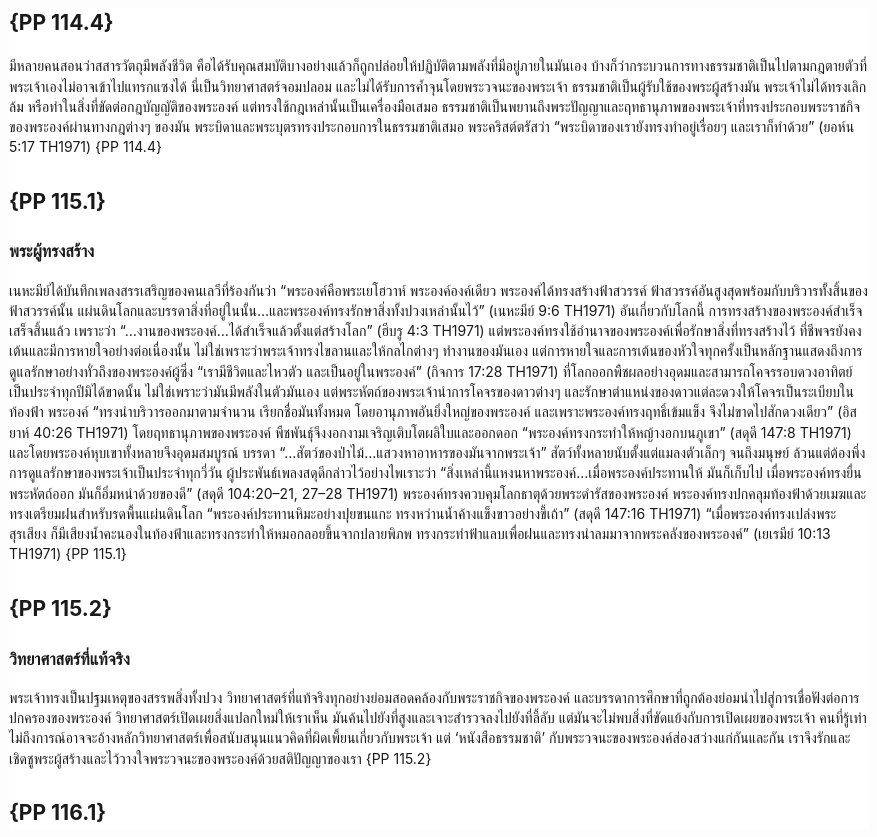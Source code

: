 ## {PP 114.4}

มีหลายคนสอนว่าสสารวัตถุมีพลังชีวิต คือได้รับคุณสมบัติบางอย่างแล้วก็ถูกปล่อยให้ปฏิบัติตามพลังที่มีอยู่ภายในมันเอง บ้างก็ว่ากระบวนการทางธรรมชาติเป็นไปตามกฎตายตัวที่พระเจ้าเองไม่อาจเข้าไปแทรกแซงได้ นี่เป็นวิทยาศาสตร์จอมปลอม และไม่ได้รับการค้ำจุนโดยพระวจนะของพระเจ้า ธรรมชาติเป็นผู้รับใช้ของพระผู้สร้างมัน พระเจ้าไม่ได้ทรงเลิกล้ม หรือทำในสิ่งที่ขัดต่อกฎบัญญัติของพระองค์ แต่ทรงใช้กฎเหล่านั้นเป็นเครื่องมือเสมอ ธรรมชาติเป็นพยานถึงพระปัญญาและฤทธานุภาพของพระเจ้าที่ทรงประกอบพระราชกิจของพระองค์ผ่านทางกฎต่างๆ ของมัน พระบิดาและพระบุตรทรงประกอบการในธรรมชาติเสมอ พระคริสต์ตรัสว่า “พระบิดาของเรายังทรงทำอยู่เรื่อยๆ และเราก็ทำด้วย” (ยอห์น 5:17 TH1971) {PP 114.4}

## {PP 115.1}

### พระผู้ทรงสร้าง

เนหะมีย์ได้บันทึกเพลงสรรเสริญของคนเลวีที่ร้องกันว่า “พระองค์คือพระเยโฮวาห์ พระองค์องค์เดียว พระองค์ได้ทรงสร้างฟ้าสวรรค์ ฟ้าสวรรค์อันสูงสุดพร้อมกับบริวารทั้งสิ้นของฟ้าสวรรค์นั้น แผ่นดินโลกและบรรดาสิ่งที่อยู่ในนั้น…และพระองค์ทรงรักษาสิ่งทั้งปวงเหล่านั้นไว้” (เนหะมีย์ 9:6 TH1971) อันเกี่ยวกับโลกนี้ การทรงสร้างของพระองค์สำเร็จเสร็จสิ้นแล้ว เพราะว่า “…งานของพระองค์…ได้สำเร็จแล้วตั้งแต่สร้างโลก” (ฮีบรู 4:3 TH1971) แต่พระองค์ทรงใช้อำนาจของพระองค์เพื่อรักษาสิ่งที่ทรงสร้างไว้ ที่ชีพจรยังคงเต้นและมีการหายใจอย่างต่อเนื่องนั้น ไม่ใช่เพราะว่าพระเจ้าทรงไขลานและให้กลไกต่างๆ ทำงานของมันเอง แต่การหายใจและการเต้นของหัวใจทุกครั้งเป็นหลักฐานแสดงถึงการดูแลรักษาอย่างทั่วถึงของพระองค์ผู้ซึ่ง “เรามีชีวิตและไหวตัว และเป็นอยู่ในพระองค์” (กิจการ 17:28 TH1971) ที่โลกออกพืชผลอย่างอุดมและสามารถโคจรรอบดวงอาทิตย์เป็นประจำทุกปีมิได้ขาดนั้น ไม่ใช่เพราะว่ามันมีพลังในตัวมันเอง แต่พระหัตถ์ของพระเจ้านำการโคจรของดาวต่างๆ และรักษาตำแหน่งของดาวแต่ละดวงให้โคจรเป็นระเบียบในท้องฟ้า พระองค์ “ทรงนำบริวารออกมาตามจำนวน เรียกชื่อมันทั้งหมด โดยอานุภาพอันยิ่งใหญ่ของพระองค์ และเพราะพระองค์ทรงฤทธิ์เข้มแข็ง จึงไม่ขาดไปสักดวงเดียว” (อิสยาห์ 40:26 TH1971) โดยฤทธานุภาพของพระองค์ พืชพันธุ์จึงงอกงามเจริญเติบโตผลิใบและออกดอก “พระองค์ทรงกระทำให้หญ้างอกบนภูเขา” (สดุดี 147:8 TH1971) และโดยพระองค์หุบเขาทั้งหลายจึงอุดมสมบูรณ์ บรรดา “…สัตว์ของป่าไม้…แสวงหาอาหารของมันจากพระเจ้า” สัตว์ทั้งหลายนับตั้งแต่แมลงตัวเล็กๆ จนถึงมนุษย์ ล้วนแต่ต้องพึ่งการดูแลรักษาของพระเจ้าเป็นประจำทุกวี่วัน ผู้ประพันธ์เพลงสดุดีกล่าวไว้อย่างไพเราะว่า “สิ่งเหล่านี้แหงนหาพระองค์…เมื่อพระองค์ประทานให้ มันก็เก็บไป เมื่อพระองค์ทรงยื่นพระหัตถ์ออก มันก็อิ่มหนำด้วยของดี” (สดุดี 104:20–21, 27–28 TH1971) พระองค์ทรงควบคุมโลกธาตุด้วยพระดำรัสของพระองค์ พระองค์ทรงปกคลุมท้องฟ้าด้วยเมฆและทรงเตรียมฝนสำหรับรดพื้นแผ่นดินโลก “พระองค์ประทานหิมะอย่างปุยขนแกะ ทรงหว่านน้ำค้างแข็งขาวอย่างขี้เถ้า” (สดุดี 147:16 TH1971) “เมื่อพระองค์ทรงเปล่งพระสุรเสียง ก็มีเสียงน้ำคะนองในท้องฟ้าและทรงกระทำให้หมอกลอยขึ้นจากปลายพิภพ ทรงกระทำฟ้าแลบเพื่อฝนและทรงนำลมมาจากพระคลังของพระองค์” (เยเรมีย์ 10:13 TH1971) {PP 115.1}

## {PP 115.2}

### วิทยาศาสตร์ที่แท้จริง

พระเจ้าทรงเป็นปฐมเหตุของสรรพสิ่งทั้งปวง วิทยาศาสตร์ที่แท้จริงทุกอย่างย่อมสอดคล้องกับพระราชกิจของพระองค์ และบรรดาการศึกษาที่ถูกต้องย่อมนำไปสู่การเชื่อฟังต่อการปกครองของพระองค์ วิทยาศาสตร์เปิดเผยสิ่งแปลกใหม่ให้เราเห็น มันค้นไปยังที่สูงและเจาะสำรวจลงไปยังที่ลี้ลับ แต่มันจะไม่พบสิ่งที่ขัดแย้งกับการเปิดเผยของพระเจ้า คนที่รู้เท่าไม่ถึงการณ์อาจจะอ้างหลักวิทยาศาสตร์เพื่อสนับสนุนแนวคิดที่ผิดเพี้ยนเกี่ยวกับพระเจ้า แต่ ‘หนังสือธรรมชาติ’ กับพระวจนะของพระองค์ส่องสว่างแก่กันและกัน เราจึงรักและเชิดชูพระผู้สร้างและไว้วางใจพระวจนะของพระองค์ด้วยสติปัญญาของเรา {PP 115.2}

## {PP 116.1}
